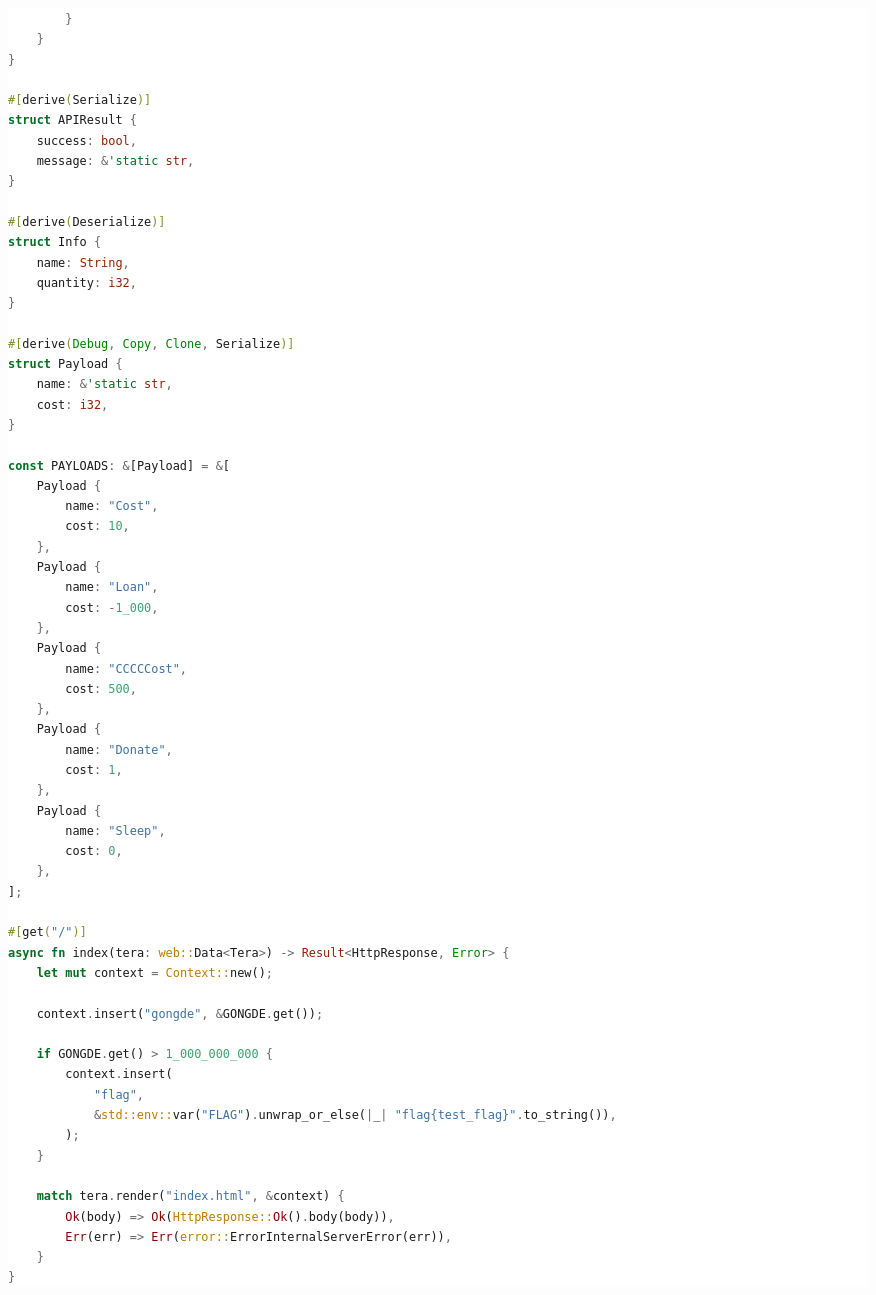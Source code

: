 ```rust
        }
    }
}

#[derive(Serialize)]
struct APIResult {
    success: bool,
    message: &'static str,
}

#[derive(Deserialize)]
struct Info {
    name: String,
    quantity: i32,
}

#[derive(Debug, Copy, Clone, Serialize)]
struct Payload {
    name: &'static str,
    cost: i32,
}

const PAYLOADS: &[Payload] = &[
    Payload {
        name: "Cost",
        cost: 10,
    },
    Payload {
        name: "Loan",
        cost: -1_000,
    },
    Payload {
        name: "CCCCCost",
        cost: 500,
    },
    Payload {
        name: "Donate",
        cost: 1,
    },
    Payload {
        name: "Sleep",
        cost: 0,
    },
];

#[get("/")]
async fn index(tera: web::Data<Tera>) -> Result<HttpResponse, Error> {
    let mut context = Context::new();

    context.insert("gongde", &GONGDE.get());

    if GONGDE.get() > 1_000_000_000 {
        context.insert(
            "flag",
            &std::env::var("FLAG").unwrap_or_else(|_| "flag{test_flag}".to_string()),
        );
    }

    match tera.render("index.html", &context) {
        Ok(body) => Ok(HttpResponse::Ok().body(body)),
        Err(err) => Err(error::ErrorInternalServerError(err)),
    }
}
```
